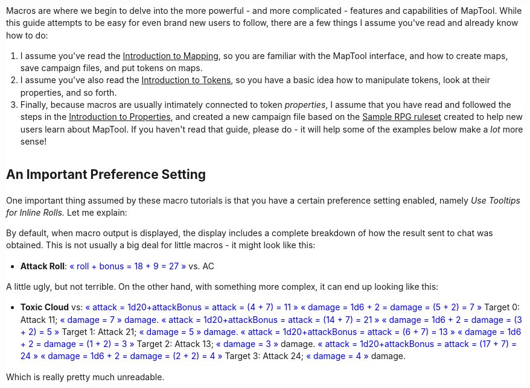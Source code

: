 Macros are where we begin to delve into the more powerful - and more
complicated - features and capabilities of MapTool. While this guide
attempts to be easy for even brand new users to follow, there are a few
things I assume you've read and already know how to do:

1.  I assume you've read the [Introduction to
    Mapping](Introduction_to_Mapping "wikilink"), so you are familiar
    with the MapTool interface, and how to create maps, save campaign
    files, and put tokens on maps.
2.  I assume you've also read the [Introduction to
    Tokens](Introduction_to_Tokens "wikilink"), so you have a basic idea
    how to manipulate tokens, look at their properties, and so forth.
3.  Finally, because macros are usually intimately connected to token
    *properties*, I assume that you have read and followed the steps in
    the [Introduction to
    Properties](Introduction_to_Properties "wikilink"), and created a
    new campaign file based on the [Sample RPG
    ruleset](Sample_Ruleset "wikilink") created to help new users learn
    about MapTool. If you haven't read that guide, please do - it will
    help some of the examples below make a *lot* more sense\!

## An Important Preference Setting

One important thing assumed by these macro tutorials is that you have a
certain preference setting enabled, namely *Use Tooltips for Inline
Rolls.* Let me explain:

By default, when macro output is displayed, the display includes a
complete breakdown of how the result sent to chat was obtained. This is
not usually a big deal for little macros - it might look like this:

  -
    **Attack Roll**: <font color="blue">« roll + bonus = 18 + 9 =
    27 »</font> vs. AC

A little ugly, but not terrible. On the other hand, with something more
complex, it can end up looking like this:

  -
    **Toxic Cloud** vs: <font color="blue">« attack = 1d20+attackBonus =
    attack = (4 + 7) = 11 » « damage = 1d6 + 2 = damage = (5 + 2) = 7
    »</font> Target 0: Attack 11; <font color="blue">« damage = 7 »
    damage. « attack = 1d20+attackBonus = attack = (14 + 7) = 21 » «
    damage = 1d6 + 2 = damage = (3 + 2) = 5 »</font> Target 1: Attack
    21; <font color="blue">« damage = 5 » damage. « attack =
    1d20+attackBonus = attack = (6 + 7) = 13 » « damage = 1d6 + 2 =
    damage = (1 + 2) = 3 »</font> Target 2: Attack 13;
    <font color="blue">« damage = 3 »</font> damage.
    <font color="blue">« attack = 1d20+attackBonus = attack = (17 + 7)
    = 24 » « damage = 1d6 + 2 = damage = (2 + 2) = 4 »</font> Target 3:
    Attack 24; <font color="blue">« damage = 4 »</font> damage.

Which is really pretty much unreadable.
